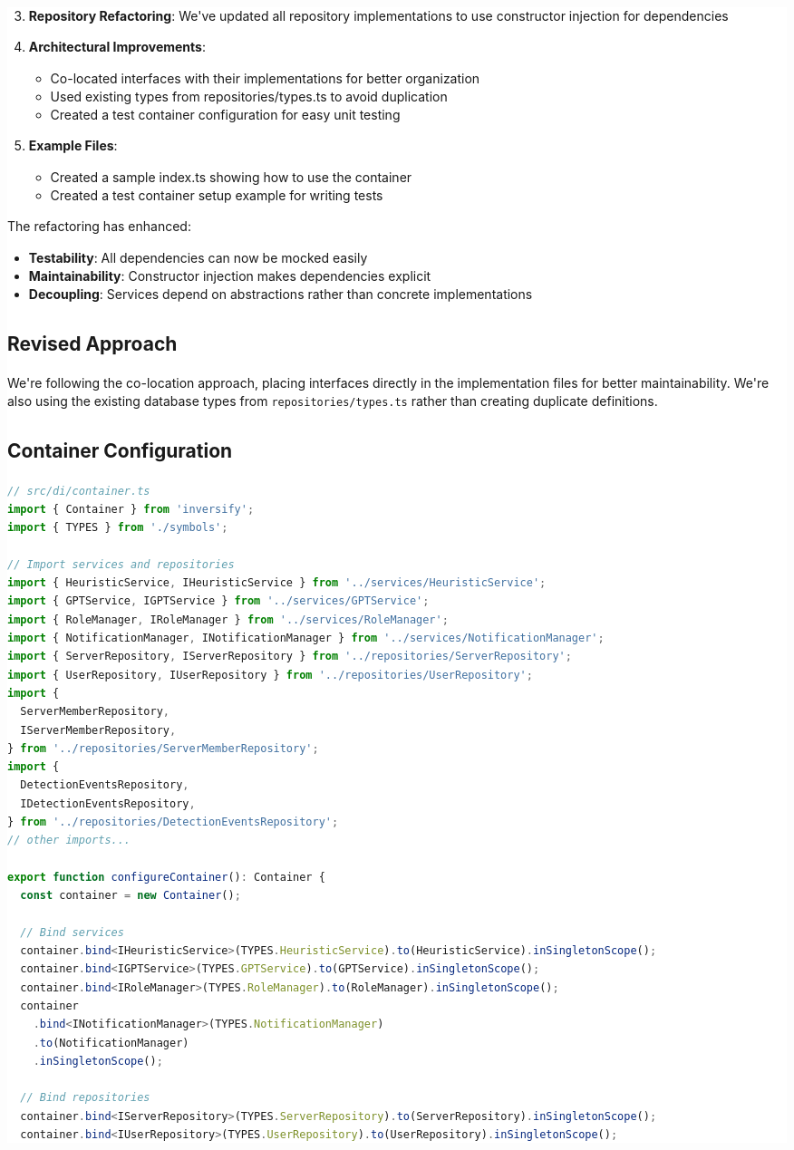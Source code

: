 3. **Repository Refactoring**: We've updated all repository implementations to use constructor injection for dependencies

4. **Architectural Improvements**:

   - Co-located interfaces with their implementations for better organization
   - Used existing types from repositories/types.ts to avoid duplication
   - Created a test container configuration for easy unit testing

5. **Example Files**:
   - Created a sample index.ts showing how to use the container
   - Created a test container setup example for writing tests

The refactoring has enhanced:

- **Testability**: All dependencies can now be mocked easily
- **Maintainability**: Constructor injection makes dependencies explicit
- **Decoupling**: Services depend on abstractions rather than concrete implementations

## Revised Approach

We're following the co-location approach, placing interfaces directly in the implementation files for better maintainability. We're also using the existing database types from `repositories/types.ts` rather than creating duplicate definitions.

## Container Configuration

```typescript
// src/di/container.ts
import { Container } from 'inversify';
import { TYPES } from './symbols';

// Import services and repositories
import { HeuristicService, IHeuristicService } from '../services/HeuristicService';
import { GPTService, IGPTService } from '../services/GPTService';
import { RoleManager, IRoleManager } from '../services/RoleManager';
import { NotificationManager, INotificationManager } from '../services/NotificationManager';
import { ServerRepository, IServerRepository } from '../repositories/ServerRepository';
import { UserRepository, IUserRepository } from '../repositories/UserRepository';
import {
  ServerMemberRepository,
  IServerMemberRepository,
} from '../repositories/ServerMemberRepository';
import {
  DetectionEventsRepository,
  IDetectionEventsRepository,
} from '../repositories/DetectionEventsRepository';
// other imports...

export function configureContainer(): Container {
  const container = new Container();

  // Bind services
  container.bind<IHeuristicService>(TYPES.HeuristicService).to(HeuristicService).inSingletonScope();
  container.bind<IGPTService>(TYPES.GPTService).to(GPTService).inSingletonScope();
  container.bind<IRoleManager>(TYPES.RoleManager).to(RoleManager).inSingletonScope();
  container
    .bind<INotificationManager>(TYPES.NotificationManager)
    .to(NotificationManager)
    .inSingletonScope();

  // Bind repositories
  container.bind<IServerRepository>(TYPES.ServerRepository).to(ServerRepository).inSingletonScope();
  container.bind<IUserRepository>(TYPES.UserRepository).to(UserRepository).inSingletonScope();
```